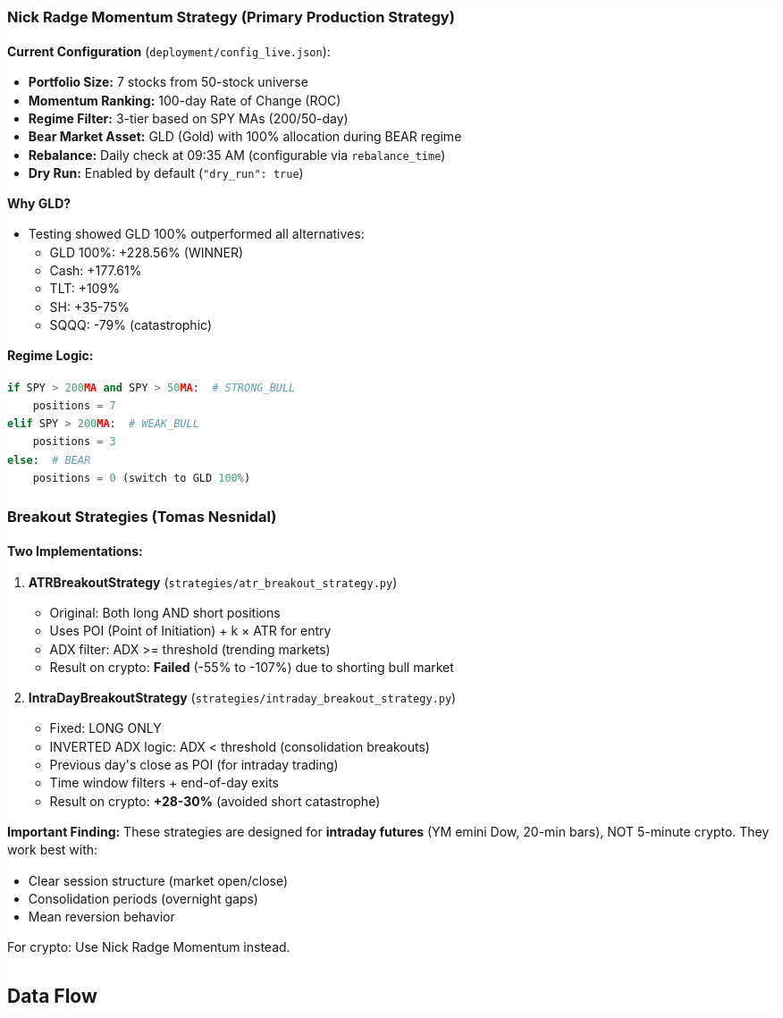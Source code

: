 ### Nick Radge Momentum Strategy (Primary Production Strategy)

**Current Configuration** (`deployment/config_live.json`):
- **Portfolio Size:** 7 stocks from 50-stock universe
- **Momentum Ranking:** 100-day Rate of Change (ROC)
- **Regime Filter:** 3-tier based on SPY MAs (200/50-day)
- **Bear Market Asset:** GLD (Gold) with 100% allocation during BEAR regime
- **Rebalance:** Daily check at 09:35 AM (configurable via `rebalance_time`)
- **Dry Run:** Enabled by default (`"dry_run": true`)

**Why GLD?**
- Testing showed GLD 100% outperformed all alternatives:
  - GLD 100%: +228.56% (WINNER)
  - Cash: +177.61%
  - TLT: +109%
  - SH: +35-75%
  - SQQQ: -79% (catastrophic)

**Regime Logic:**
```python
if SPY > 200MA and SPY > 50MA:  # STRONG_BULL
    positions = 7
elif SPY > 200MA:  # WEAK_BULL
    positions = 3
else:  # BEAR
    positions = 0 (switch to GLD 100%)
```

### Breakout Strategies (Tomas Nesnidal)

**Two Implementations:**

1. **ATRBreakoutStrategy** (`strategies/atr_breakout_strategy.py`)
   - Original: Both long AND short positions
   - Uses POI (Point of Initiation) + k × ATR for entry
   - ADX filter: ADX >= threshold (trending markets)
   - Result on crypto: **Failed** (-55% to -107%) due to shorting bull market

2. **IntraDayBreakoutStrategy** (`strategies/intraday_breakout_strategy.py`)
   - Fixed: LONG ONLY
   - INVERTED ADX logic: ADX < threshold (consolidation breakouts)
   - Previous day's close as POI (for intraday trading)
   - Time window filters + end-of-day exits
   - Result on crypto: **+28-30%** (avoided short catastrophe)

**Important Finding:** These strategies are designed for **intraday futures** (YM emini Dow, 20-min bars), NOT 5-minute crypto. They work best with:
- Clear session structure (market open/close)
- Consolidation periods (overnight gaps)
- Mean reversion behavior

For crypto: Use Nick Radge Momentum instead.

## Data Flow
